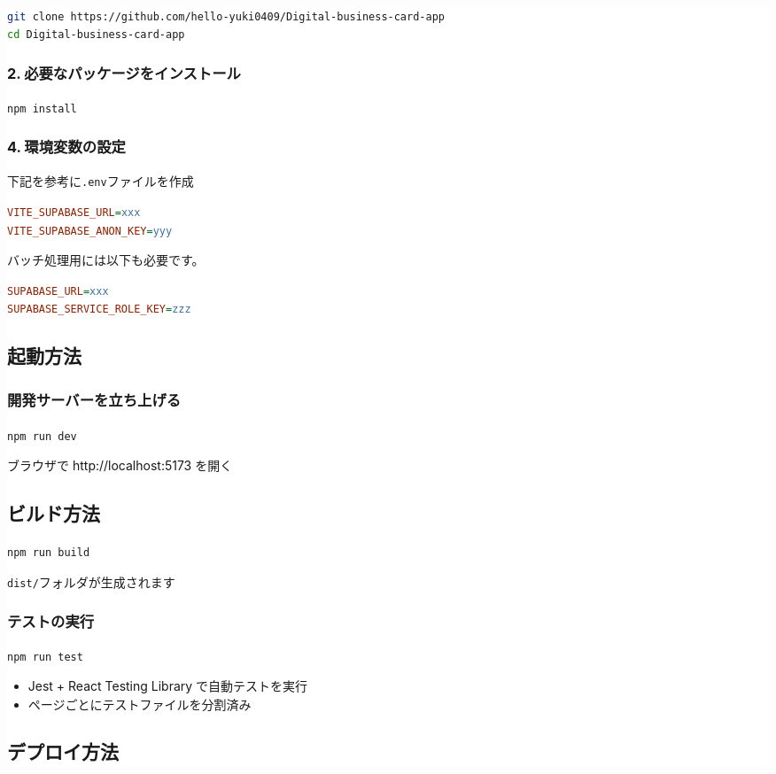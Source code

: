 ```bash
git clone https://github.com/hello-yuki0409/Digital-business-card-app
cd Digital-business-card-app
```

### 2. 必要なパッケージをインストール

```bash
npm install
```

### 4. 環境変数の設定

下記を参考に`.env`ファイルを作成

```ini
VITE_SUPABASE_URL=xxx
VITE_SUPABASE_ANON_KEY=yyy
```

バッチ処理用には以下も必要です。

```ini
SUPABASE_URL=xxx
SUPABASE_SERVICE_ROLE_KEY=zzz
```

## 起動方法

### 開発サーバーを立ち上げる

```bash
npm run dev
```

ブラウザで http://localhost:5173 を開く

## ビルド方法

```bash
npm run build
```

`dist/`フォルダが生成されます

### テストの実行

```bash
npm run test
```

- Jest + React Testing Library で自動テストを実行
- ページごとにテストファイルを分割済み

## デプロイ方法

